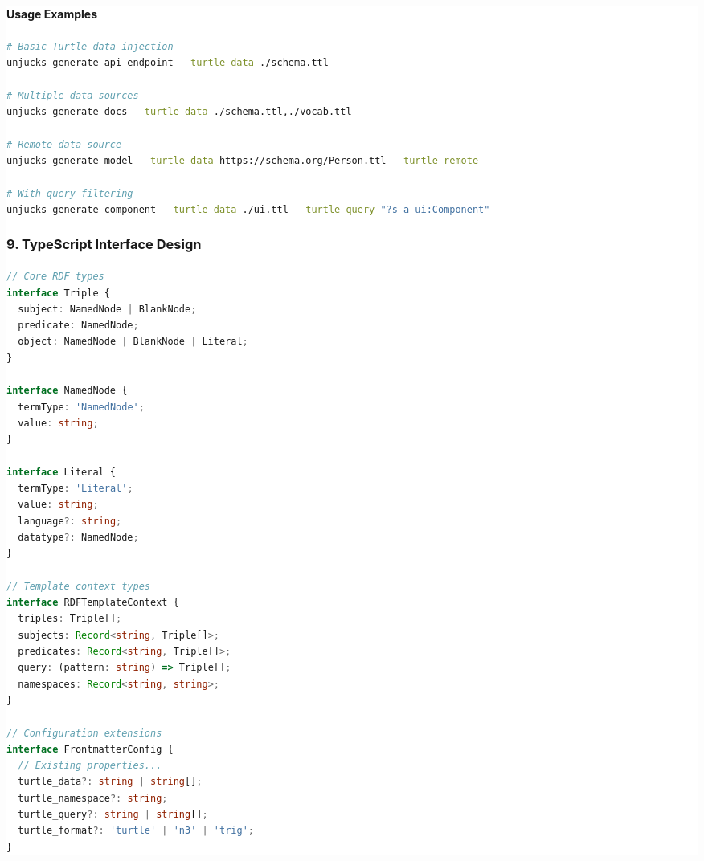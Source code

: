 #### Usage Examples
```bash
# Basic Turtle data injection
unjucks generate api endpoint --turtle-data ./schema.ttl

# Multiple data sources
unjucks generate docs --turtle-data ./schema.ttl,./vocab.ttl

# Remote data source
unjucks generate model --turtle-data https://schema.org/Person.ttl --turtle-remote

# With query filtering
unjucks generate component --turtle-data ./ui.ttl --turtle-query "?s a ui:Component"
```

### 9. TypeScript Interface Design

```typescript
// Core RDF types
interface Triple {
  subject: NamedNode | BlankNode;
  predicate: NamedNode;
  object: NamedNode | BlankNode | Literal;
}

interface NamedNode {
  termType: 'NamedNode';
  value: string;
}

interface Literal {
  termType: 'Literal';
  value: string;
  language?: string;
  datatype?: NamedNode;
}

// Template context types
interface RDFTemplateContext {
  triples: Triple[];
  subjects: Record<string, Triple[]>;
  predicates: Record<string, Triple[]>;
  query: (pattern: string) => Triple[];
  namespaces: Record<string, string>;
}

// Configuration extensions
interface FrontmatterConfig {
  // Existing properties...
  turtle_data?: string | string[];
  turtle_namespace?: string;
  turtle_query?: string | string[];
  turtle_format?: 'turtle' | 'n3' | 'trig';
}
```
